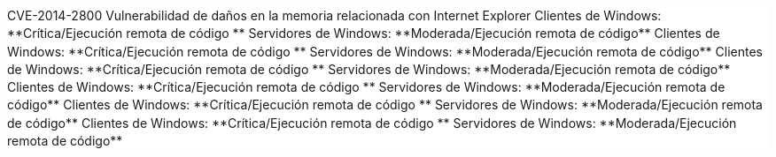 </td>
</tr>
<tr>
<td style="border:1px solid black;">
CVE-2014-2800

</td>
<td style="border:1px solid black;">
Vulnerabilidad de daños en la memoria relacionada con Internet Explorer

</td>
<td style="border:1px solid black;">
Clientes de Windows:  
**Crítica/Ejecución remota de código  
**  
Servidores de Windows:  
**Moderada/Ejecución remota de código**

</td>
<td style="border:1px solid black;">
Clientes de Windows:  
**Crítica/Ejecución remota de código  
**  
Servidores de Windows:  
**Moderada/Ejecución remota de código**

</td>
<td style="border:1px solid black;">
Clientes de Windows:  
**Crítica/Ejecución remota de código  
**  
Servidores de Windows:  
**Moderada/Ejecución remota de código**

</td>
<td style="border:1px solid black;">
Clientes de Windows:  
**Crítica/Ejecución remota de código  
**  
Servidores de Windows:  
**Moderada/Ejecución remota de código**

</td>
<td style="border:1px solid black;" colspan="2">
Clientes de Windows:  
**Crítica/Ejecución remota de código  
**  
Servidores de Windows:  
**Moderada/Ejecución remota de código**

</td>
<td style="border:1px solid black;" colspan="2">
Clientes de Windows:  
**Crítica/Ejecución remota de código  
**  
Servidores de Windows:  
**Moderada/Ejecución remota de código**
